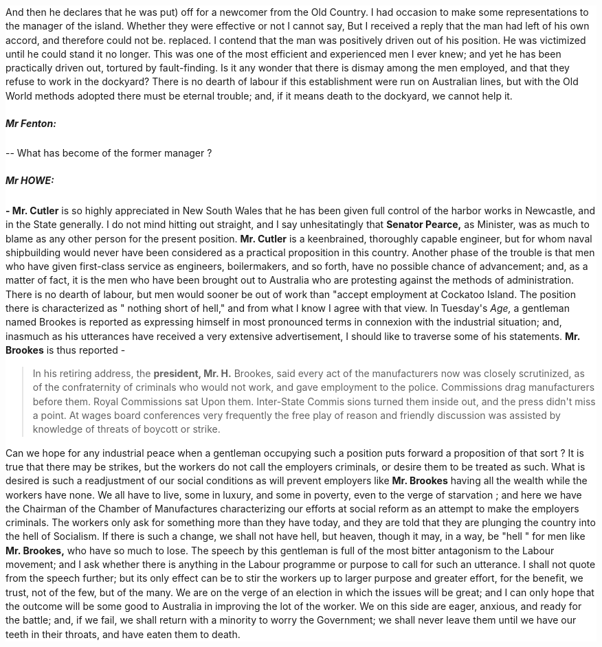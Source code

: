 And then he declares that he was put) off for a newcomer from the Old Country. I had occasion to make some representations to the manager of the island. Whether they were effective or not I cannot say, But I received a reply that the man had left of his own accord, and therefore could not be. replaced. I contend that the man was positively driven out of his position. He was victimized until he could stand it no longer. This was one of the most efficient and experienced men I ever knew; and yet he has been practically driven out, tortured by fault-finding. Is it any wonder that there is dismay among the men employed, and that they refuse to work in the dockyard? There is no dearth of labour if this establishment were run on Australian lines, but with the Old World methods adopted there must be eternal trouble; and, if it means death to the dockyard, we cannot help it. 

##### Mr Fenton:

-- What has become of the former manager ? 

##### Mr HOWE:


 **- Mr. Cutler** is so highly appreciated in New South Wales that he has been given full control of the harbor works in Newcastle, and in the State generally. I do not mind hitting out straight, and I say unhesitatingly that  **Senator Pearce,**  as Minister, was as much to blame as any other person for the present position.  **Mr. Cutler**  is a keenbrained, thoroughly capable engineer, but for whom naval shipbuilding would never have been considered as a practical proposition in this country. Another phase of the trouble is that men who have given first-class service as engineers, boilermakers, and so forth, have no possible chance of advancement; and, as a matter of fact, it is the men who have been brought out to Australia who are protesting against the methods of administration. There is no dearth of labour, but men would sooner be out of work than "accept employment at Cockatoo Island. The position there is characterized as " nothing short of hell," and from what I know I agree with that view. In Tuesday's  *Age,*  a gentleman named Brookes is reported as expressing himself in most pronounced terms in connexion with the industrial situation; and, inasmuch as his utterances have received a very extensive advertisement, I should like to traverse some of his statements.  **Mr. Brookes**  is thus reported - 

  >In his retiring address, the  **president, Mr. H.**  Brookes, said every act of the manufacturers now was closely scrutinized, as of the confraternity of criminals who would not work, and gave employment to the police. Commissions drag manufacturers before them. Royal Commissions sat Upon them. Inter-State Commis sions turned them inside out, and the press didn't miss a point. At wages board conferences very frequently the free play of reason and friendly discussion was assisted by knowledge of threats of boycott or strike. 

Can we hope for any industrial peace when a gentleman occupying such a position puts forward a proposition of that sort ? It is true that there may be strikes, but the workers do not call the employers criminals, or desire them to be treated as such. What is desired is such a readjustment of our social conditions as will prevent employers like  **Mr. Brookes**  having all the wealth while the workers have none. We all have to live, some in luxury, and some in poverty, even to the verge of starvation ; and here we have the  Chairman  of the Chamber of Manufactures characterizing our efforts at social reform as an attempt to make the employers criminals. The workers only ask for something more than they have today, and they are told that they are plunging the country into the hell of Socialism. If there is such a change, we shall not have hell, but heaven, though it may, in a way, be "hell " for men like  **Mr. Brookes,**  who have so much to lose. The speech by this gentleman is full of the most bitter antagonism to the Labour movement; and I ask whether there is anything in the Labour programme or purpose to call for such an utterance. I shall not quote from the speech further; but its only effect can be to stir the workers up to larger purpose and greater effort, for the benefit, we trust, not of the few, but of the many. We are on the verge of an election in which the issues will be great; and I can only hope that the outcome will be some good to Australia in improving the lot of the worker. We on this side are eager, anxious, and ready for the battle; and, if we fail, we shall return with a minority to worry the Government; we shall never leave them until we have our teeth in their throats, and have eaten them to death. 

